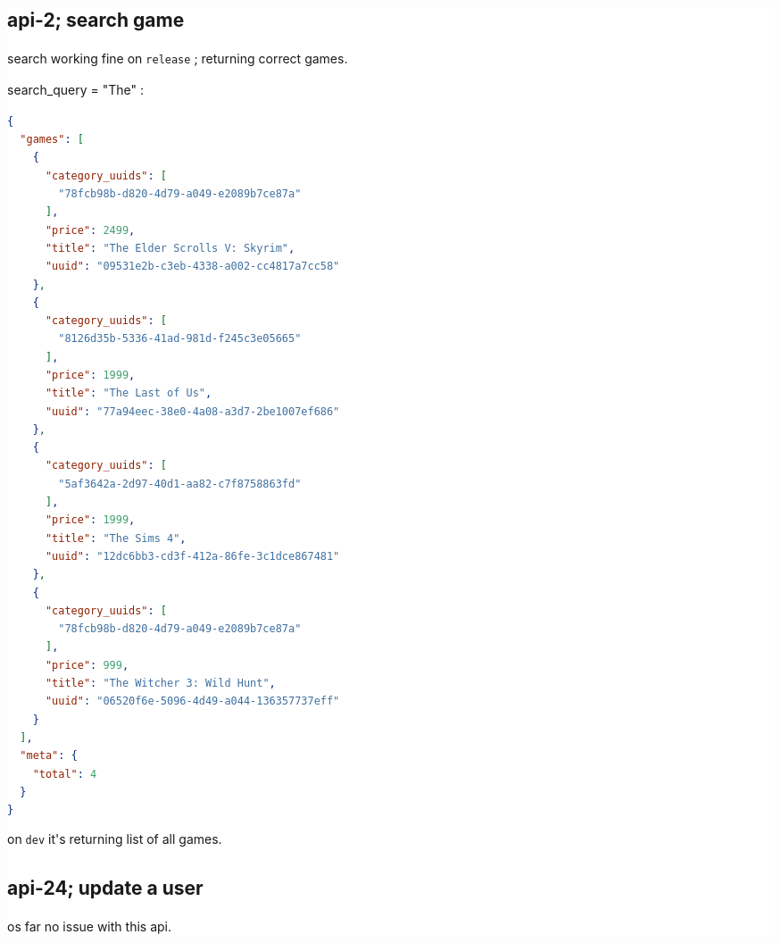 ## api-2; search game

search working fine on `release` ; returning correct games.

search_query = "The" :

```json
{
  "games": [
    {
      "category_uuids": [
        "78fcb98b-d820-4d79-a049-e2089b7ce87a"
      ],
      "price": 2499,
      "title": "The Elder Scrolls V: Skyrim",
      "uuid": "09531e2b-c3eb-4338-a002-cc4817a7cc58"
    },
    {
      "category_uuids": [
        "8126d35b-5336-41ad-981d-f245c3e05665"
      ],
      "price": 1999,
      "title": "The Last of Us",
      "uuid": "77a94eec-38e0-4a08-a3d7-2be1007ef686"
    },
    {
      "category_uuids": [
        "5af3642a-2d97-40d1-aa82-c7f8758863fd"
      ],
      "price": 1999,
      "title": "The Sims 4",
      "uuid": "12dc6bb3-cd3f-412a-86fe-3c1dce867481"
    },
    {
      "category_uuids": [
        "78fcb98b-d820-4d79-a049-e2089b7ce87a"
      ],
      "price": 999,
      "title": "The Witcher 3: Wild Hunt",
      "uuid": "06520f6e-5096-4d49-a044-136357737eff"
    }
  ],
  "meta": {
    "total": 4
  }
}
```

on `dev` it's returning list of all games.


## api-24; update a user
os far no issue with this api.
